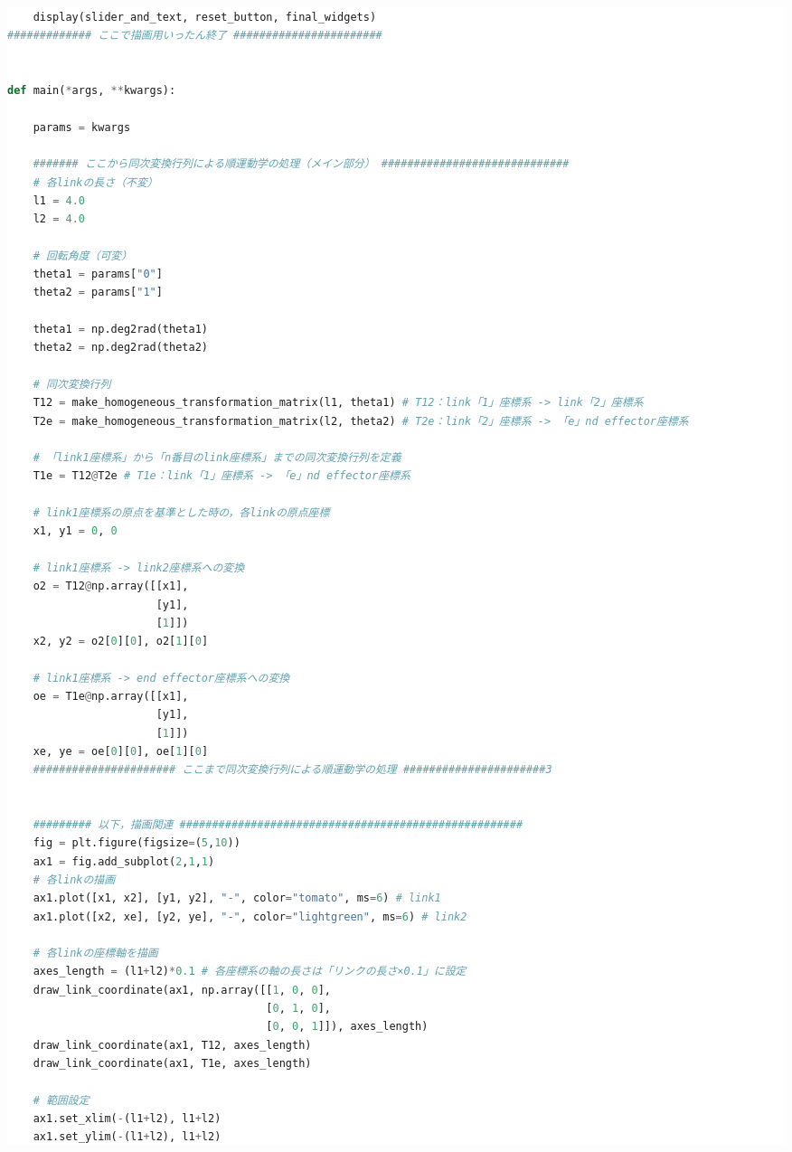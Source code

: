 ```python
    display(slider_and_text, reset_button, final_widgets)
############# ここで描画用いったん終了 #######################


def main(*args, **kwargs):

    params = kwargs
    
    ####### ここから同次変換行列による順運動学の処理（メイン部分） #############################
    # 各linkの長さ（不変）
    l1 = 4.0
    l2 = 4.0

    # 回転角度（可変）
    theta1 = params["0"]
    theta2 = params["1"]

    theta1 = np.deg2rad(theta1)
    theta2 = np.deg2rad(theta2)

    # 同次変換行列
    T12 = make_homogeneous_transformation_matrix(l1, theta1) # T12：link「1」座標系 -> link「2」座標系
    T2e = make_homogeneous_transformation_matrix(l2, theta2) # T2e：link「2」座標系 -> 「e」nd effector座標系

    # 「link1座標系」から「n番目のlink座標系」までの同次変換行列を定義
    T1e = T12@T2e # T1e：link「1」座標系 -> 「e」nd effector座標系
    
    # link1座標系の原点を基準とした時の，各linkの原点座標
    x1, y1 = 0, 0

    # link1座標系 -> link2座標系への変換
    o2 = T12@np.array([[x1],
                       [y1],
                       [1]])
    x2, y2 = o2[0][0], o2[1][0]

    # link1座標系 -> end effector座標系への変換
    oe = T1e@np.array([[x1],
                       [y1],
                       [1]])
    xe, ye = oe[0][0], oe[1][0]
    ###################### ここまで同次変換行列による順運動学の処理 ######################3


    ######### 以下，描画関連 #####################################################
    fig = plt.figure(figsize=(5,10))
    ax1 = fig.add_subplot(2,1,1)
    # 各linkの描画
    ax1.plot([x1, x2], [y1, y2], "-", color="tomato", ms=6) # link1
    ax1.plot([x2, xe], [y2, ye], "-", color="lightgreen", ms=6) # link2

    # 各linkの座標軸を描画
    axes_length = (l1+l2)*0.1 # 各座標系の軸の長さは「リンクの長さ×0.1」に設定
    draw_link_coordinate(ax1, np.array([[1, 0, 0],
                                        [0, 1, 0],
                                        [0, 0, 1]]), axes_length)
    draw_link_coordinate(ax1, T12, axes_length)
    draw_link_coordinate(ax1, T1e, axes_length)
    
    # 範囲設定
    ax1.set_xlim(-(l1+l2), l1+l2)
    ax1.set_ylim(-(l1+l2), l1+l2)

```